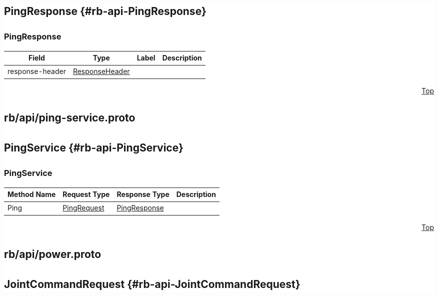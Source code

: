 




## PingResponse {#rb-api-PingResponse}

### PingResponse



| Field | Type | Label | Description |
| ----- | ---- | ----- | ----------- |
| response-header | [ResponseHeader](#rb-api-ResponseHeader) |  |  |





 

 

 

 



<a name="rb-api-ping-service-proto"></a>
<p align="right"><a href="#top">Top</a></p>

## rb/api/ping-service.proto


 

 

 


## PingService {#rb-api-PingService}

### PingService


| Method Name | Request Type | Response Type | Description |
| ----------- | ------------ | ------------- | ------------|
| Ping | [PingRequest](#rb-api-PingRequest) | [PingResponse](#rb-api-PingResponse) |  |

 



<a name="rb-api-power-proto"></a>
<p align="right"><a href="#top">Top</a></p>

## rb/api/power.proto



## JointCommandRequest {#rb-api-JointCommandRequest}
